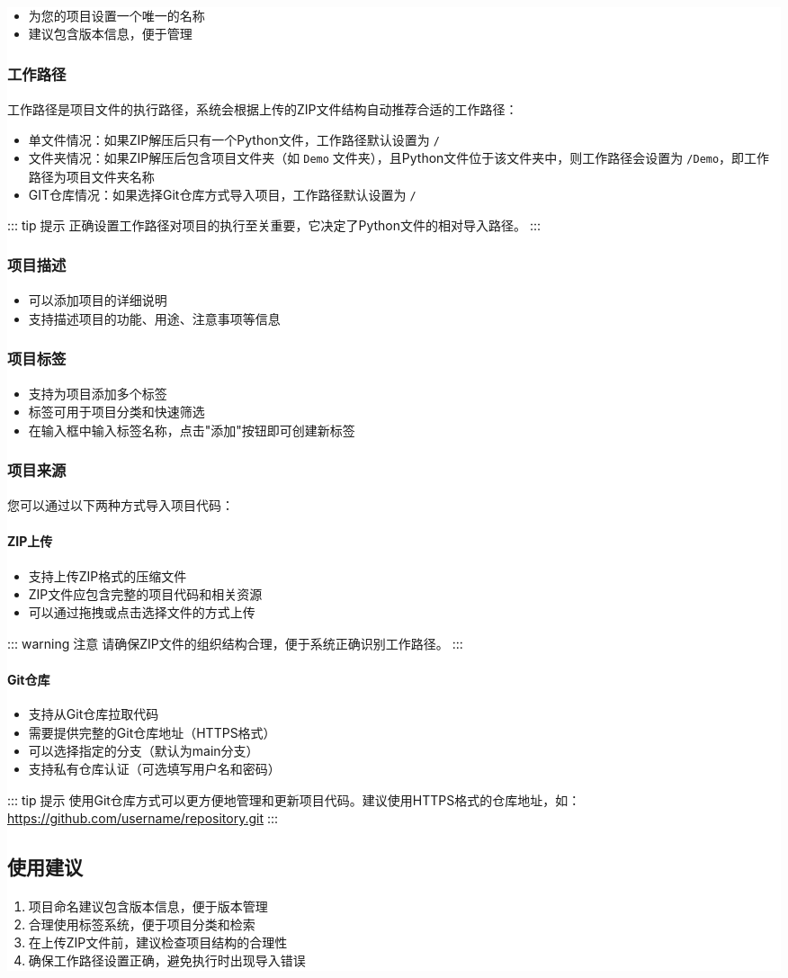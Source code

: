 - 为您的项目设置一个唯一的名称
- 建议包含版本信息，便于管理

### 工作路径

工作路径是项目文件的执行路径，系统会根据上传的ZIP文件结构自动推荐合适的工作路径：

- 单文件情况：如果ZIP解压后只有一个Python文件，工作路径默认设置为 `/`
- 文件夹情况：如果ZIP解压后包含项目文件夹（如 `Demo` 文件夹），且Python文件位于该文件夹中，则工作路径会设置为 `/Demo`，即工作路径为项目文件夹名称
- GIT仓库情况：如果选择Git仓库方式导入项目，工作路径默认设置为 `/`

::: tip 提示
正确设置工作路径对项目的执行至关重要，它决定了Python文件的相对导入路径。
:::

### 项目描述

- 可以添加项目的详细说明
- 支持描述项目的功能、用途、注意事项等信息

### 项目标签

- 支持为项目添加多个标签
- 标签可用于项目分类和快速筛选
- 在输入框中输入标签名称，点击"添加"按钮即可创建新标签

### 项目来源

您可以通过以下两种方式导入项目代码：

#### ZIP上传

- 支持上传ZIP格式的压缩文件
- ZIP文件应包含完整的项目代码和相关资源
- 可以通过拖拽或点击选择文件的方式上传

::: warning 注意
请确保ZIP文件的组织结构合理，便于系统正确识别工作路径。
:::

#### Git仓库

- 支持从Git仓库拉取代码
- 需要提供完整的Git仓库地址（HTTPS格式）
- 可以选择指定的分支（默认为main分支）
- 支持私有仓库认证（可选填写用户名和密码）

::: tip 提示
使用Git仓库方式可以更方便地管理和更新项目代码。建议使用HTTPS格式的仓库地址，如：https://github.com/username/repository.git
:::

## 使用建议

1. 项目命名建议包含版本信息，便于版本管理
2. 合理使用标签系统，便于项目分类和检索
3. 在上传ZIP文件前，建议检查项目结构的合理性
4. 确保工作路径设置正确，避免执行时出现导入错误
